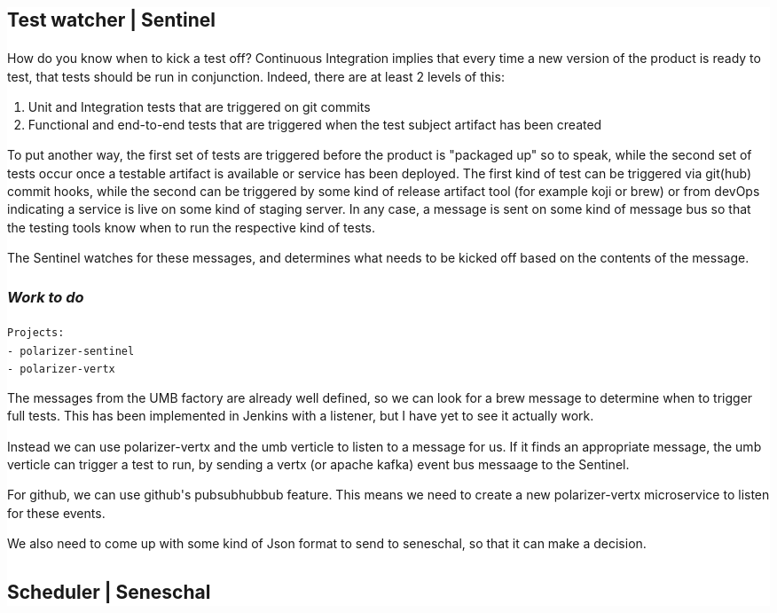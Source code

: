 ## __Test watcher | Sentinel__

How do you know when to kick a test off?  Continuous Integration implies that every time a new version of the product
is ready to test, that tests should be run in conjunction.  Indeed, there are at least 2 levels of this:

1. Unit and Integration tests that are triggered on git commits
2. Functional and end-to-end tests that are triggered when the test subject artifact has been created

To put another way, the first set of tests are triggered before the product is "packaged up" so to speak, while the 
second set of tests occur once a testable artifact is available or service has been deployed.  The first kind of 
test can be triggered via git(hub) commit hooks, while the second can be triggered by some kind of release artifact 
tool (for example koji or brew) or from devOps indicating a service is live on some kind of staging server.  In any
case, a message is sent on some kind of message bus so that the testing tools know when to run the respective kind
of tests.

The Sentinel watches for these messages, and determines what needs to be kicked off based on the contents of the 
message.

### *Work to do*

```
Projects:
- polarizer-sentinel
- polarizer-vertx
```

The messages from the UMB factory are already well defined, so we can look for a brew message to determine when to 
trigger full tests.  This has been implemented in Jenkins with a listener, but I have yet to see it actually work.

Instead we can use polarizer-vertx and the umb verticle to listen to a message for us.  If it finds an appropriate
message, the umb verticle can trigger a test to run, by sending a vertx (or apache kafka) event bus messaage to the 
Sentinel.

For github, we can use github's pubsubhubbub feature.  This means we need to create a new polarizer-vertx microservice
to listen for these events.

We also need to come up with some kind of Json format to send to seneschal, so that it can make a decision.

## __Scheduler | Seneschal__
